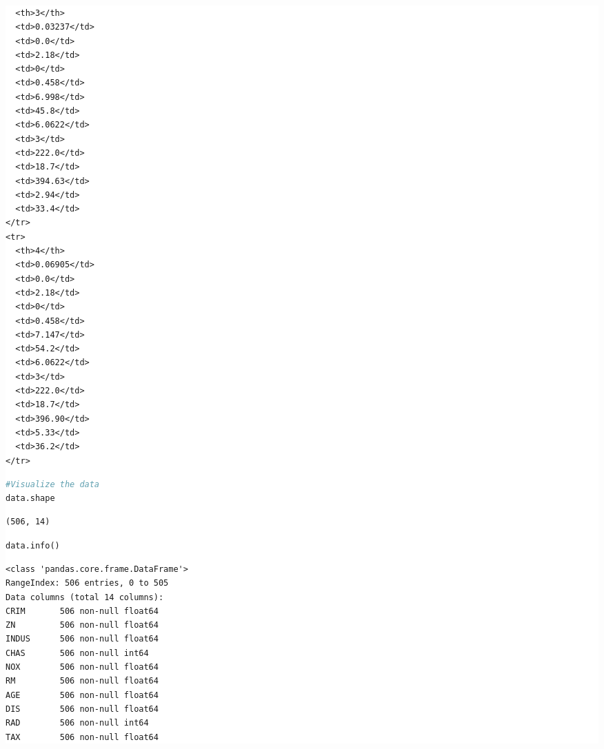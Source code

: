       <th>3</th>
      <td>0.03237</td>
      <td>0.0</td>
      <td>2.18</td>
      <td>0</td>
      <td>0.458</td>
      <td>6.998</td>
      <td>45.8</td>
      <td>6.0622</td>
      <td>3</td>
      <td>222.0</td>
      <td>18.7</td>
      <td>394.63</td>
      <td>2.94</td>
      <td>33.4</td>
    </tr>
    <tr>
      <th>4</th>
      <td>0.06905</td>
      <td>0.0</td>
      <td>2.18</td>
      <td>0</td>
      <td>0.458</td>
      <td>7.147</td>
      <td>54.2</td>
      <td>6.0622</td>
      <td>3</td>
      <td>222.0</td>
      <td>18.7</td>
      <td>396.90</td>
      <td>5.33</td>
      <td>36.2</td>
    </tr>
  </tbody>
</table>
</div>




```python
#Visualize the data
data.shape
```




    (506, 14)




```python
data.info()
```

    <class 'pandas.core.frame.DataFrame'>
    RangeIndex: 506 entries, 0 to 505
    Data columns (total 14 columns):
    CRIM       506 non-null float64
    ZN         506 non-null float64
    INDUS      506 non-null float64
    CHAS       506 non-null int64
    NOX        506 non-null float64
    RM         506 non-null float64
    AGE        506 non-null float64
    DIS        506 non-null float64
    RAD        506 non-null int64
    TAX        506 non-null float64